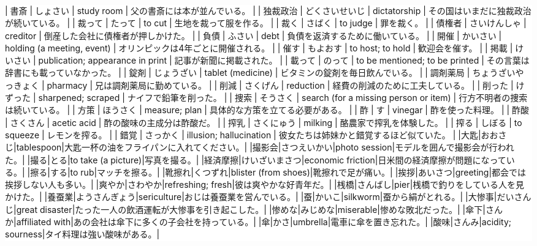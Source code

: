 | 書斎      | しょさい         | study room                                | 父の書斎には本が並んでいる。               |
| 独裁政治    | どくさいせいじ      | dictatorship                              | その国はいまだに独裁政治が続いている。          |
| 裁って     | たって          | to cut                                    | 生地を裁って服を作る。                  |
| 裁く      | さばく          | to judge                                  | 罪を裁く。                        |
| 債権者     | さいけんしゃ       | creditor                                  | 倒産した会社に債権者が押しかけた。            |
| 負債      | ふさい          | debt                                      | 負債を返済するために働いている。             |
| 開催      | かいさい         | holding (a meeting, event)                | オリンピックは4年ごとに開催される。           |
| 催す      | もよおす         | to host; to hold                          | 歓迎会を催す。                      |
| 掲載      | けいさい         | publication; appearance in print          | 記事が新聞に掲載された。                 |
| 載って     | のって          | to be mentioned; to be printed            | その言葉は辞書にも載っていなかった。           |
| 錠剤      | じょうざい        | tablet (medicine)                         | ビタミンの錠剤を毎日飲んでいる。             |
| 調剤薬局    | ちょうざいやっきょく   | pharmacy                                  | 兄は調剤薬局に勤めている。                |
| 削減      | さくげん         | reduction                                 | 経費の削減のために工夫している。             |
| 削った     | けずった         | sharpened; scraped                        | ナイフで鉛筆を削った。                  |
| 捜索      | そうさく         | search (for a missing person or item)     | 行方不明者の捜索は続いている。              |
| 方策      | ほうさく         | measure; plan                             | 具体的な方策を立てる必要がある。             |
| 酢       | す            | vinegar                                   | 酢を使った料理。                     |
| 酢酸      | さくさん         | acetic acid                               | 酢の酸味の主成分は酢酸だ。                |
| 搾乳      | さくにゅう        | milking                                   | 酪農家で搾乳を体験した。                 |
| 搾る      | しぼる          | to squeeze                                | レモンを搾る。                      |
| 錯覚      | さっかく         | illusion; hallucination                   | 彼女たちは姉妹かと錯覚するほど似ていた。         |
|大匙|おおさじ|tablespoon|大匙一杯の油をフライパンに入れてください。|
|撮影会|さつえいかい|photo session|モデルを囲んで撮影会が行われた。|
|撮る|とる|to take (a picture)|写真を撮る。|
|経済摩擦|けいざいまさつ|economic friction|日米間の経済摩擦が問題になっている。|
|擦る|する|to rub|マッチを擦る。|
|靴擦れ|くつずれ|blister (from shoes)|靴擦れで足が痛い。|
|挨拶|あいさつ|greeting|都会では挨拶しない人も多い。|
|爽やか|さわやか|refreshing; fresh|彼は爽やかな好青年だ。|
|桟橋|さんばし|pier|桟橋で釣りをしている人を見かけた。|
|養蚕業|ようさんぎょう|sericulture|おじは養蚕業を営んでいる。|
|蚕|かいこ|silkworm|蚕から絹がとれる。|
|大惨事|だいさんじ|great disaster|たった一人の飲酒運転が大惨事を引き起こした。|
|惨めな|みじめな|miserable|惨めな敗北だった。|
|傘下|さんか|affiliated with|あの会社は傘下に多くの子会社を持っている。|
|傘|かさ|umbrella|電車に傘を置き忘れた。|
|酸味|さんみ|acidity; sourness|タイ料理は強い酸味がある。|